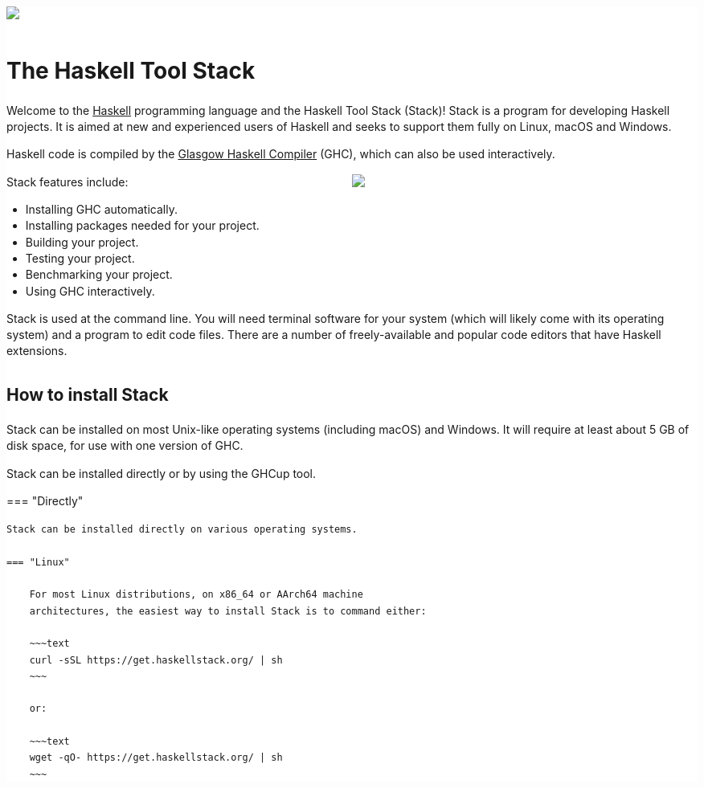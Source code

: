 <div class="hidden-warning"><a href="https://docs.haskellstack.org/"><img src="https://cdn.jsdelivr.net/gh/commercialhaskell/stack/doc/img/hidden-warning.svg"></a></div>

# The Haskell Tool Stack

Welcome to the [Haskell](https://www.haskell.org/) programming language and the
Haskell Tool Stack (Stack)! Stack is a program for developing Haskell projects.
It is aimed at new and experienced users of Haskell and seeks to support
them fully on Linux, macOS and Windows.

Haskell code is compiled by the
[Glasgow Haskell Compiler](https://www.haskell.org/ghc/) (GHC), which can also
be used interactively.

<img src="https://i.imgur.com/WW69oTj.gif" width="50%" align="right">

Stack features include:

* Installing GHC automatically.
* Installing packages needed for your project.
* Building your project.
* Testing your project.
* Benchmarking your project.
* Using GHC interactively.

Stack is used at the command line. You will need terminal software for your
system (which will likely come with its operating system) and a program to edit
code files. There are a number of freely-available and popular code editors that
have Haskell extensions.

## How to install Stack

Stack can be installed on most Unix-like operating systems (including macOS) and
Windows. It will require at least about 5 GB of disk space, for use with one
version of GHC.

Stack can be installed directly or by using the GHCup tool.

=== "Directly"

    Stack can be installed directly on various operating systems.

    === "Linux"

        For most Linux distributions, on x86_64 or AArch64 machine
        architectures, the easiest way to install Stack is to command either:

        ~~~text
        curl -sSL https://get.haskellstack.org/ | sh
        ~~~

        or:

        ~~~text
        wget -qO- https://get.haskellstack.org/ | sh
        ~~~

